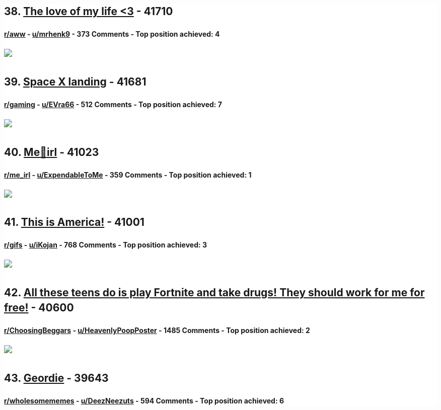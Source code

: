 ## 38. [The love of my life &lt;3](http://reddit.com/r/aww/comments/aue47n/the_love_of_my_life_3/) - 41710
#### [r/aww](http://reddit.com/r/aww) - [u/mrhenk9](http://reddit.com/u/mrhenk9) - 373 Comments - Top position achieved: 4

<a href="https://i.redd.it/nw3rsptrpli21.jpg"><img src="https://b.thumbs.redditmedia.com/9t9fEC4jI9Zxu90D-KFwOTWkV3LbDY5JmoFZac_f1DY.jpg"></img></a>

## 39. [Space X landing](http://reddit.com/r/gaming/comments/auc73e/space_x_landing/) - 41681
#### [r/gaming](http://reddit.com/r/gaming) - [u/EVra66](http://reddit.com/u/EVra66) - 512 Comments - Top position achieved: 7

<a href="https://gfycat.com/SlushySpanishBordercollie"><img src="https://b.thumbs.redditmedia.com/IeZlAdPhEIR50wn8XV41JEff4FltrLpCJ4yeK4KEh4Q.jpg"></img></a>

## 40. [Me🍕irl](http://reddit.com/r/me_irl/comments/aubsm4/meirl/) - 41023
#### [r/me_irl](http://reddit.com/r/me_irl) - [u/ExpendableToMe](http://reddit.com/u/ExpendableToMe) - 359 Comments - Top position achieved: 1

<a href="https://i.redd.it/bsbvrek4nki21.jpg"><img src="https://b.thumbs.redditmedia.com/ZE1dAkj9ipW6QYXphAWxa0cvAjeuRlWVgALeb2P3fZc.jpg"></img></a>

## 41. [This is America!](http://reddit.com/r/gifs/comments/aucb1k/this_is_america/) - 41001
#### [r/gifs](http://reddit.com/r/gifs) - [u/iKojan](http://reddit.com/u/iKojan) - 768 Comments - Top position achieved: 3

<a href="https://i.imgur.com/jGStYkc.gifv"><img src="https://b.thumbs.redditmedia.com/ARkzmaTK4TCP-2_N1DBOWarDtYLXawagaBIhZS1oV8A.jpg"></img></a>

## 42. [All these teens do is play Fortnite and take drugs! They should work for me for free!](http://reddit.com/r/ChoosingBeggars/comments/aucgjx/all_these_teens_do_is_play_fortnite_and_take/) - 40600
#### [r/ChoosingBeggars](http://reddit.com/r/ChoosingBeggars) - [u/HeavenlyPoopPoster](http://reddit.com/u/HeavenlyPoopPoster) - 1485 Comments - Top position achieved: 2

<a href="https://i.imgur.com/TYOiX4K.jpg"><img src="https://a.thumbs.redditmedia.com/2CURd-NkeQarcQjs9C_ogqhD1rB-pP5P87u5eKet-q8.jpg"></img></a>

## 43. [Geordie](http://reddit.com/r/wholesomememes/comments/au3e3f/geordie/) - 39643
#### [r/wholesomememes](http://reddit.com/r/wholesomememes) - [u/DeezNeezuts](http://reddit.com/u/DeezNeezuts) - 594 Comments - Top position achieved: 6
